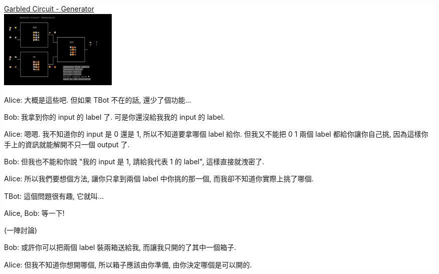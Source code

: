 
<a href="https://lcamel.github.io/MPC-Notes/garbled-circuit.html">
Garbled Circuit - Generator<br>
<img src="images/generator.png" alt="generator.png" width="25%">
</a>


Alice: 大概是這些吧. 但如果 TBot 不在的話, 還少了個功能...

Bob: 我拿到你的 input 的 label 了. 可是你還沒給我我的 input 的 label.

Alice: 嗯嗯. 我不知道你的 input 是 0 還是 1, 所以不知道要拿哪個 label 給你. 但我又不能把 0 1 兩個 label 都給你讓你自己挑, 因為這樣你手上的資訊就能解開不只一個 output 了.

Bob: 但我也不能和你說 "我的 input 是 1, 請給我代表 1 的 label", 這樣直接就洩密了.

Alice: 所以我們要想個方法, 讓你只拿到兩個 label 中你挑的那一個, 而我卻不知道你實際上挑了哪個.

TBot: 這個問題很有趣, 它就叫...

Alice, Bob: 等一下!

(一陣討論)

Bob: 或許你可以把兩個 label 裝兩箱送給我, 而讓我只開的了其中一個箱子.

Alice: 但我不知道你想開哪個, 所以箱子應該由你準備, 由你決定哪個是可以開的.
